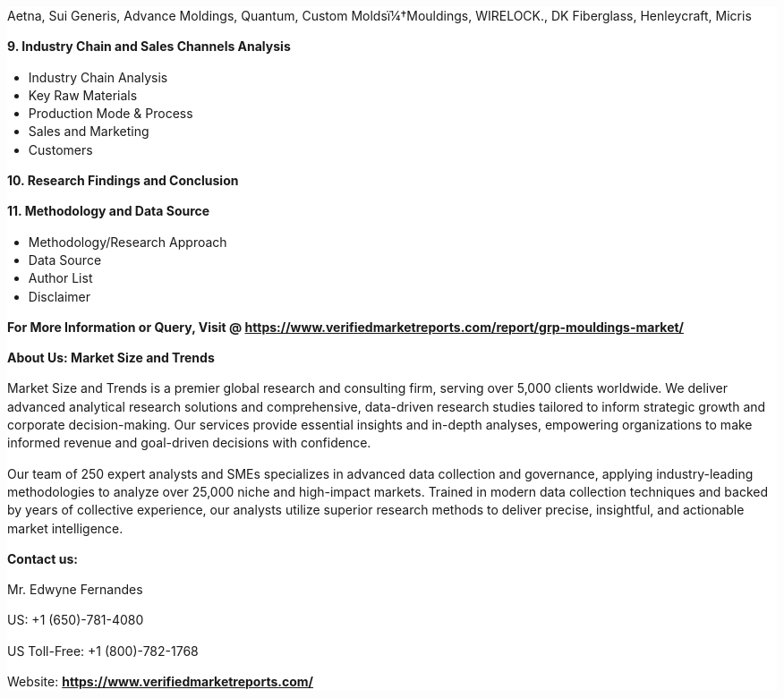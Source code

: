 Aetna, Sui Generis, Advance Moldings, Quantum, Custom Moldsï¼†Mouldings, WIRELOCK., DK Fiberglass, Henleycraft, Micris</strong></p><p><strong>9. Industry Chain and Sales Channels Analysis</strong></p><ul><li>Industry Chain Analysis</li><li>Key Raw Materials</li><li>Production Mode &amp; Process</li><li>Sales and Marketing</li><li>Customers</li></ul><p><strong>10. Research Findings and Conclusion</strong></p><p><strong>11. Methodology and Data Source</strong></p><ul><li>Methodology/Research Approach</li><li>Data Source</li><li>Author List</li><li>Disclaimer</li></ul></p><p><strong>For More Information or Query, Visit @ <a href="https://www.verifiedmarketreports.com/report/grp-mouldings-market/">https://www.verifiedmarketreports.com/report/grp-mouldings-market/</a></strong></p><p><strong>About Us: Market Size and Trends</strong></p><p>Market Size and Trends is a premier global research and consulting firm, serving over 5,000 clients worldwide. We deliver advanced analytical research solutions and comprehensive, data-driven research studies tailored to inform strategic growth and corporate decision-making. Our services provide essential insights and in-depth analyses, empowering organizations to make informed revenue and goal-driven decisions with confidence.</p><p>Our team of 250 expert analysts and SMEs specializes in advanced data collection and governance, applying industry-leading methodologies to analyze over 25,000 niche and high-impact markets. Trained in modern data collection techniques and backed by years of collective experience, our analysts utilize superior research methods to deliver precise, insightful, and actionable market intelligence.</p><p><strong>Contact us:</strong></p><p>Mr. Edwyne Fernandes</p><p>US: +1 (650)-781-4080</p><p>US Toll-Free: +1 (800)-782-1768</p><p>Website: <strong><a href="https://www.verifiedmarketreports.com/">https://www.verifiedmarketreports.com/</a></strong></p>
